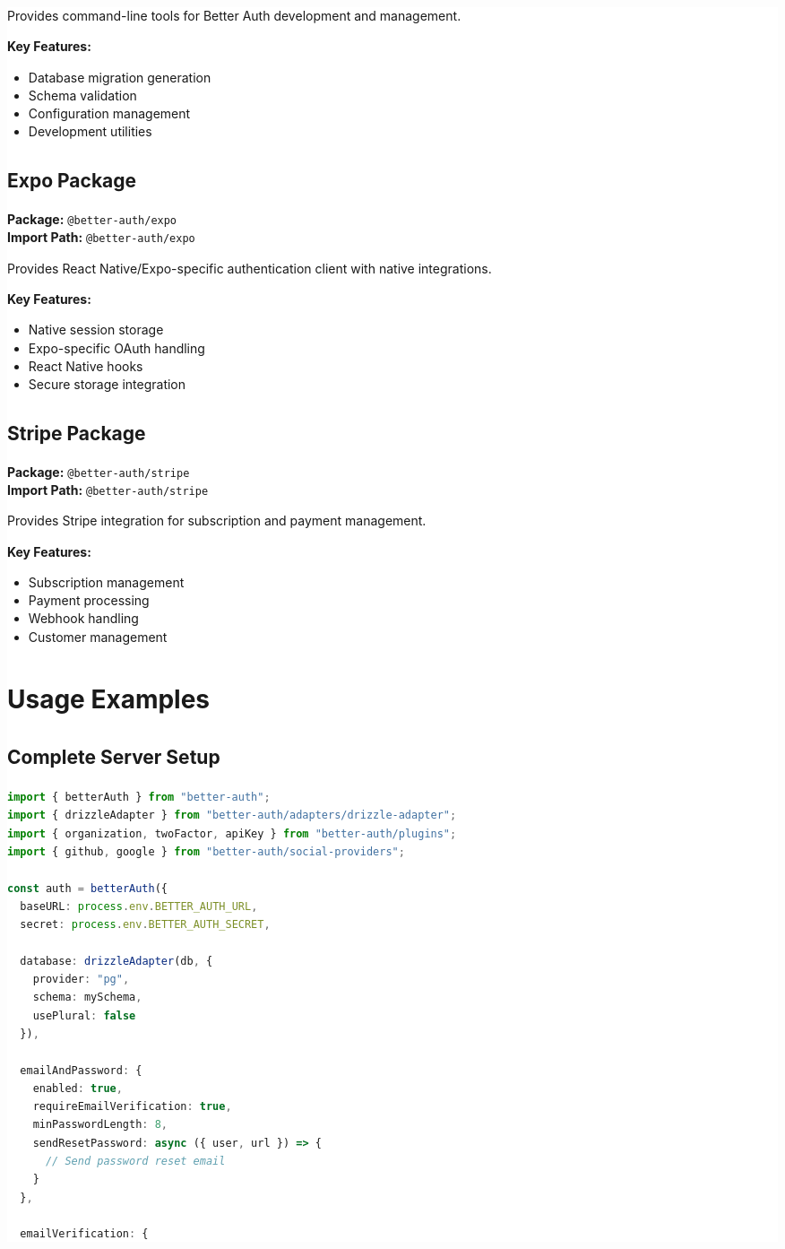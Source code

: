 Provides command-line tools for Better Auth development and management.

**Key Features:**
- Database migration generation
- Schema validation
- Configuration management
- Development utilities

## Expo Package

**Package:** `@better-auth/expo`  
**Import Path:** `@better-auth/expo`

Provides React Native/Expo-specific authentication client with native integrations.

**Key Features:**
- Native session storage
- Expo-specific OAuth handling
- React Native hooks
- Secure storage integration

## Stripe Package

**Package:** `@better-auth/stripe`  
**Import Path:** `@better-auth/stripe`

Provides Stripe integration for subscription and payment management.

**Key Features:**
- Subscription management
- Payment processing
- Webhook handling
- Customer management

# Usage Examples

## Complete Server Setup

```typescript
import { betterAuth } from "better-auth";
import { drizzleAdapter } from "better-auth/adapters/drizzle-adapter";
import { organization, twoFactor, apiKey } from "better-auth/plugins";
import { github, google } from "better-auth/social-providers";

const auth = betterAuth({
  baseURL: process.env.BETTER_AUTH_URL,
  secret: process.env.BETTER_AUTH_SECRET,
  
  database: drizzleAdapter(db, {
    provider: "pg",
    schema: mySchema,
    usePlural: false
  }),
  
  emailAndPassword: {
    enabled: true,
    requireEmailVerification: true,
    minPasswordLength: 8,
    sendResetPassword: async ({ user, url }) => {
      // Send password reset email
    }
  },
  
  emailVerification: {
```